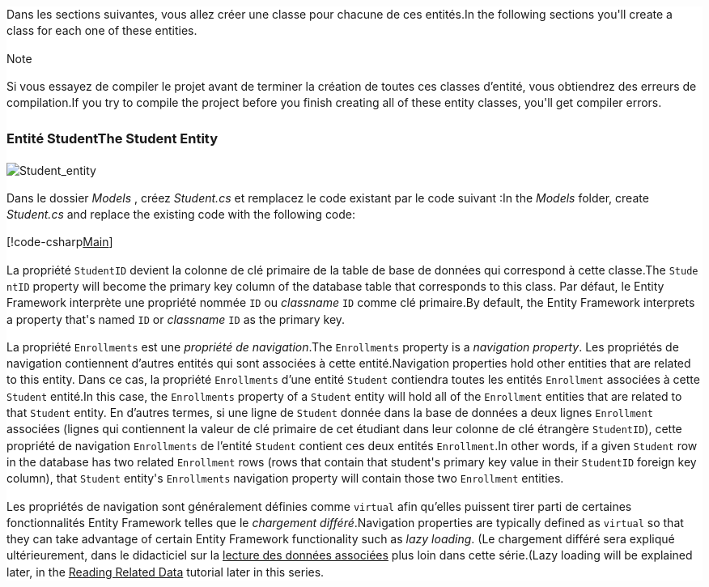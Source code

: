 <span data-ttu-id="6b3a9-183">Dans les sections suivantes, vous allez créer une classe pour chacune de ces entités.</span><span class="sxs-lookup"><span data-stu-id="6b3a9-183">In the following sections you'll create a class for each one of these entities.</span></span>

> [!NOTE]
> <span data-ttu-id="6b3a9-184">Si vous essayez de compiler le projet avant de terminer la création de toutes ces classes d’entité, vous obtiendrez des erreurs de compilation.</span><span class="sxs-lookup"><span data-stu-id="6b3a9-184">If you try to compile the project before you finish creating all of these entity classes, you'll get compiler errors.</span></span>

### <a name="the-student-entity"></a><span data-ttu-id="6b3a9-185">Entité Student</span><span class="sxs-lookup"><span data-stu-id="6b3a9-185">The Student Entity</span></span>

![Student_entity](creating-an-entity-framework-data-model-for-an-asp-net-mvc-application/_static/image7.png)

<span data-ttu-id="6b3a9-187">Dans le dossier *Models* , créez *Student.cs* et remplacez le code existant par le code suivant :</span><span class="sxs-lookup"><span data-stu-id="6b3a9-187">In the *Models* folder, create *Student.cs* and replace the existing code with the following code:</span></span>

[!code-csharp[Main](creating-an-entity-framework-data-model-for-an-asp-net-mvc-application/samples/sample4.cs)]

<span data-ttu-id="6b3a9-188">La propriété `StudentID` devient la colonne de clé primaire de la table de base de données qui correspond à cette classe.</span><span class="sxs-lookup"><span data-stu-id="6b3a9-188">The `StudentID` property will become the primary key column of the database table that corresponds to this class.</span></span> <span data-ttu-id="6b3a9-189">Par défaut, le Entity Framework interprète une propriété nommée `ID` ou *classname* `ID` comme clé primaire.</span><span class="sxs-lookup"><span data-stu-id="6b3a9-189">By default, the Entity Framework interprets a property that's named `ID` or *classname* `ID` as the primary key.</span></span>

<span data-ttu-id="6b3a9-190">La propriété `Enrollments` est une *propriété de navigation*.</span><span class="sxs-lookup"><span data-stu-id="6b3a9-190">The `Enrollments` property is a *navigation property*.</span></span> <span data-ttu-id="6b3a9-191">Les propriétés de navigation contiennent d’autres entités qui sont associées à cette entité.</span><span class="sxs-lookup"><span data-stu-id="6b3a9-191">Navigation properties hold other entities that are related to this entity.</span></span> <span data-ttu-id="6b3a9-192">Dans ce cas, la propriété `Enrollments` d’une entité `Student` contiendra toutes les entités `Enrollment` associées à cette `Student` entité.</span><span class="sxs-lookup"><span data-stu-id="6b3a9-192">In this case, the `Enrollments` property of a `Student` entity will hold all of the `Enrollment` entities that are related to that `Student` entity.</span></span> <span data-ttu-id="6b3a9-193">En d’autres termes, si une ligne de `Student` donnée dans la base de données a deux lignes `Enrollment` associées (lignes qui contiennent la valeur de clé primaire de cet étudiant dans leur colonne de clé étrangère `StudentID`), cette propriété de navigation `Enrollments` de l’entité `Student` contient ces deux entités `Enrollment`.</span><span class="sxs-lookup"><span data-stu-id="6b3a9-193">In other words, if a given `Student` row in the database has two related `Enrollment` rows (rows that contain that student's primary key value in their `StudentID` foreign key column), that `Student` entity's `Enrollments` navigation property will contain those two `Enrollment` entities.</span></span>

<span data-ttu-id="6b3a9-194">Les propriétés de navigation sont généralement définies comme `virtual` afin qu’elles puissent tirer parti de certaines fonctionnalités Entity Framework telles que le *chargement différé*.</span><span class="sxs-lookup"><span data-stu-id="6b3a9-194">Navigation properties are typically defined as `virtual` so that they can take advantage of certain Entity Framework functionality such as *lazy loading*.</span></span> <span data-ttu-id="6b3a9-195">(Le chargement différé sera expliqué ultérieurement, dans le didacticiel sur la [lecture des données associées](reading-related-data-with-the-entity-framework-in-an-asp-net-mvc-application.md) plus loin dans cette série.</span><span class="sxs-lookup"><span data-stu-id="6b3a9-195">(Lazy loading will be explained later, in the [Reading Related Data](reading-related-data-with-the-entity-framework-in-an-asp-net-mvc-application.md) tutorial later in this series.</span></span>
